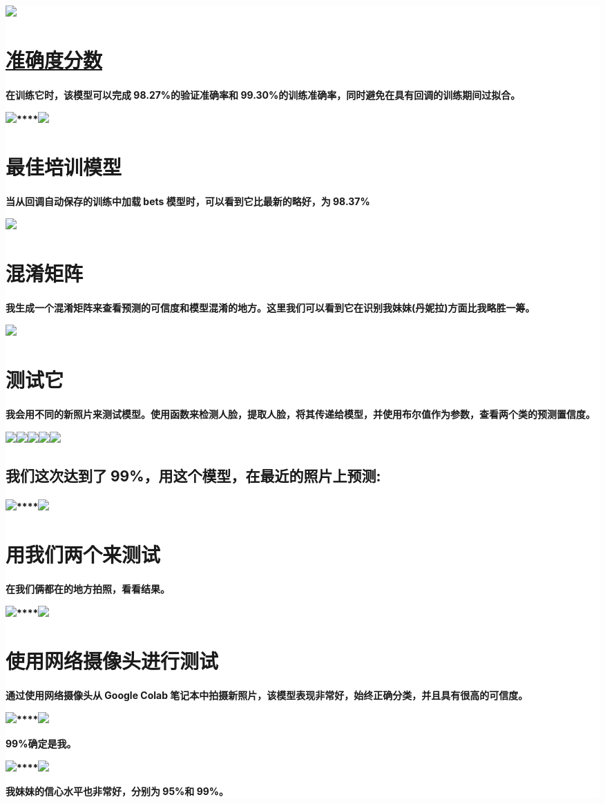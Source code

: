 **![](img/18b0ccd6544b5b2ab79778731ff6a4e8.png)**

# **[准确度分数](https://docs.google.com/document/d/1Ga3WOHUxiwKd7WFyOhcwgJlhBvB8j622AqYy-UmdFTo/edit#heading=h.xcp6y2bvztxl)**

**在训练它时，该模型可以完成 98.27%的验证准确率和 99.30%的训练准确率，同时避免在具有回调的训练期间过拟合。**

**![](img/477a5eff67ca3c56b850c459d2261cfb.png)****![](img/e75f31d147f32a312b899a9e2dfd85af.png)**

# **最佳培训模型**

**当从回调自动保存的训练中加载 bets 模型时，可以看到它比最新的略好，为 98.37%**

**![](img/6350f47b3559e453fcdf7a386cc00eed.png)**

# **混淆矩阵**

**我生成一个混淆矩阵来查看预测的可信度和模型混淆的地方。这里我们可以看到它在识别我妹妹(丹妮拉)方面比我略胜一筹。**

**![](img/59019459eb51ad42e150a697cd3e2b6b.png)**

# **测试它**

**我会用不同的新照片来测试模型。使用函数来检测人脸，提取人脸，将其传递给模型，并使用布尔值作为参数，查看两个类的预测置信度。**

**![](img/49e5f2689b5806db0ff27893aaaa658a.png)****![](img/22b4cec39ea77eca73eb79ffcf9d57a1.png)****![](img/46da3b1ecd1cee6616a493d6b90c4479.png)****![](img/4c9d805445eceb063f2a41edb79547c6.png)****![](img/7a6c1b40e0d855116a6143577460da06.png)**

## **我们这次达到了 99%，用这个模型，在最近的照片上预测:**

**![](img/baf7634c58148ca737e8a74ddd94b437.png)****![](img/ea05cb52844f24c03053db1d3d6806b7.png)**

# **用我们两个来测试**

**在我们俩都在的地方拍照，看看结果。**

**![](img/7c5f7dc52303018925f310ace43ee035.png)****![](img/f0a6ee028eaf68d9ed2deec7d7837938.png)**

# **使用网络摄像头进行测试**

**通过使用网络摄像头从 Google Colab 笔记本中拍摄新照片，该模型表现非常好，始终正确分类，并且具有很高的可信度。**

**![](img/28b5ec9cdee8e1d483c9d7e9d51de382.png)****![](img/777ae8164ad3bfb9aee7e5d6949963cb.png)**

**99%确定是我。**

**![](img/d0a38fc1ed7413d19a733fd679c69575.png)****![](img/7cb2033bee2ab4b847c8a8dd2eef0d31.png)**

**我妹妹的信心水平也非常好，分别为 95%和 99%。**

